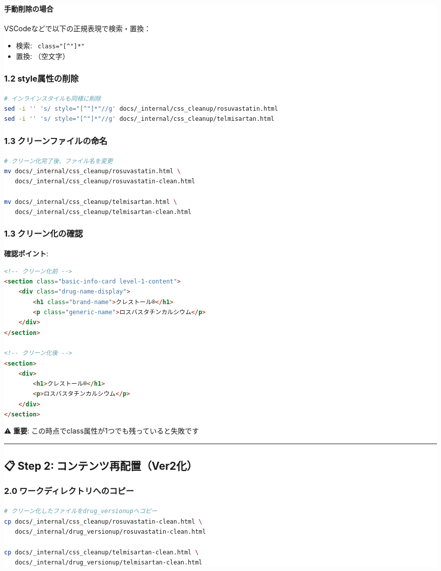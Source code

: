#### 手動削除の場合
VSCodeなどで以下の正規表現で検索・置換：
- 検索: ` class="[^"]*"`
- 置換: （空文字）

### 1.2 style属性の削除
```bash
# インラインスタイルも同様に削除
sed -i '' 's/ style="[^"]*"//g' docs/_internal/css_cleanup/rosuvastatin.html
sed -i '' 's/ style="[^"]*"//g' docs/_internal/css_cleanup/telmisartan.html
```

### 1.3 クリーンファイルの命名
```bash
# クリーン化完了後、ファイル名を変更
mv docs/_internal/css_cleanup/rosuvastatin.html \
   docs/_internal/css_cleanup/rosuvastatin-clean.html

mv docs/_internal/css_cleanup/telmisartan.html \
   docs/_internal/css_cleanup/telmisartan-clean.html
```

### 1.3 クリーン化の確認

**確認ポイント**:
```html
<!-- クリーン化前 -->
<section class="basic-info-card level-1-content">
    <div class="drug-name-display">
        <h1 class="brand-name">クレストール®</h1>
        <p class="generic-name">ロスバスタチンカルシウム</p>
    </div>
</section>

<!-- クリーン化後 -->
<section>
    <div>
        <h1>クレストール®</h1>
        <p>ロスバスタチンカルシウム</p>
    </div>
</section>
```

⚠️ **重要**: この時点でclass属性が1つでも残っていると失敗です

---

## 📋 Step 2: コンテンツ再配置（Ver2化）

### 2.0 ワークディレクトリへのコピー
```bash
# クリーン化したファイルをdrug_versionupへコピー
cp docs/_internal/css_cleanup/rosuvastatin-clean.html \
   docs/_internal/drug_versionup/rosuvastatin-clean.html

cp docs/_internal/css_cleanup/telmisartan-clean.html \
   docs/_internal/drug_versionup/telmisartan-clean.html
```
